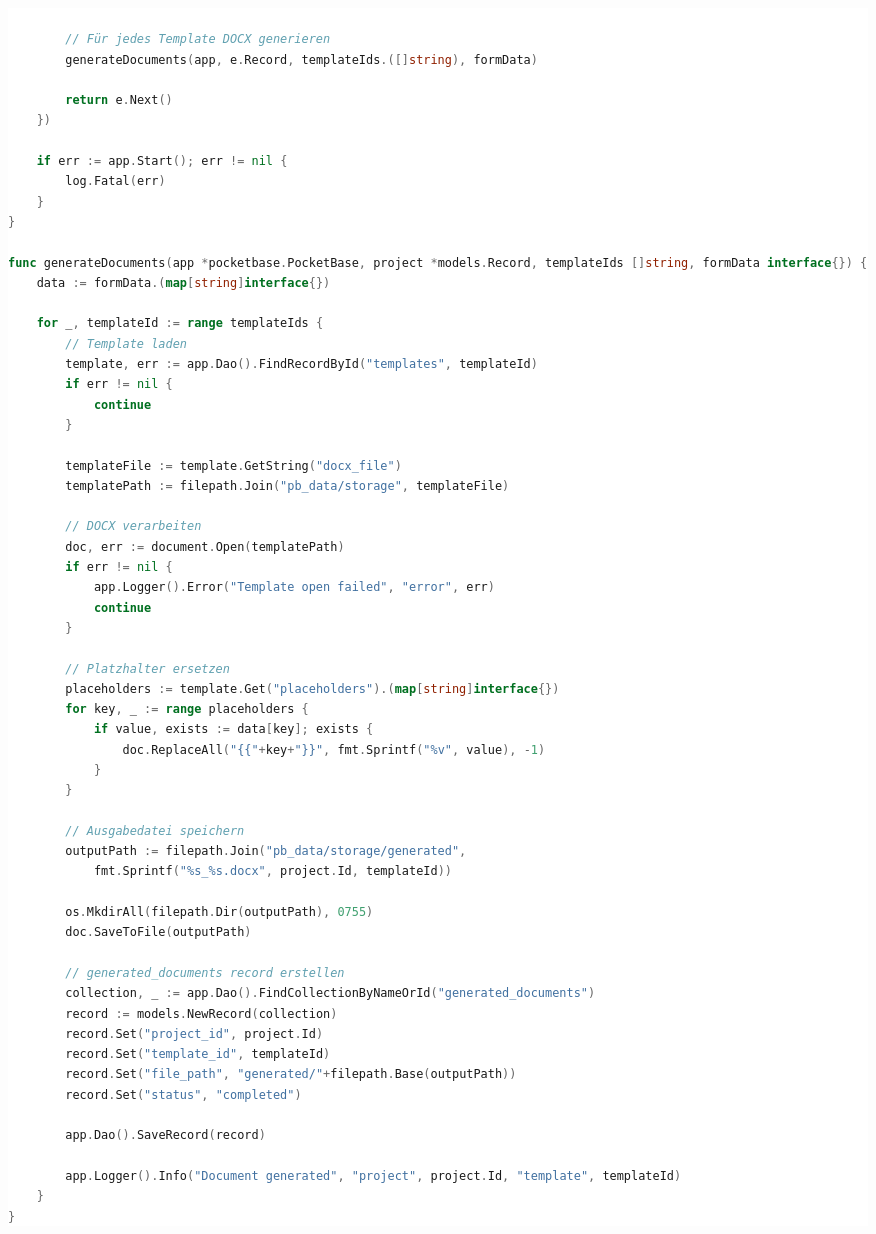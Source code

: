 ```go
        
        // Für jedes Template DOCX generieren
        generateDocuments(app, e.Record, templateIds.([]string), formData)
        
        return e.Next()
    })

    if err := app.Start(); err != nil {
        log.Fatal(err)
    }
}

func generateDocuments(app *pocketbase.PocketBase, project *models.Record, templateIds []string, formData interface{}) {
    data := formData.(map[string]interface{})
    
    for _, templateId := range templateIds {
        // Template laden
        template, err := app.Dao().FindRecordById("templates", templateId)
        if err != nil {
            continue
        }
        
        templateFile := template.GetString("docx_file")
        templatePath := filepath.Join("pb_data/storage", templateFile)
        
        // DOCX verarbeiten
        doc, err := document.Open(templatePath)
        if err != nil {
            app.Logger().Error("Template open failed", "error", err)
            continue
        }
        
        // Platzhalter ersetzen
        placeholders := template.Get("placeholders").(map[string]interface{})
        for key, _ := range placeholders {
            if value, exists := data[key]; exists {
                doc.ReplaceAll("{{"+key+"}}", fmt.Sprintf("%v", value), -1)
            }
        }
        
        // Ausgabedatei speichern
        outputPath := filepath.Join("pb_data/storage/generated", 
            fmt.Sprintf("%s_%s.docx", project.Id, templateId))
        
        os.MkdirAll(filepath.Dir(outputPath), 0755)
        doc.SaveToFile(outputPath)
        
        // generated_documents record erstellen
        collection, _ := app.Dao().FindCollectionByNameOrId("generated_documents")
        record := models.NewRecord(collection)
        record.Set("project_id", project.Id)
        record.Set("template_id", templateId)
        record.Set("file_path", "generated/"+filepath.Base(outputPath))
        record.Set("status", "completed")
        
        app.Dao().SaveRecord(record)
        
        app.Logger().Info("Document generated", "project", project.Id, "template", templateId)
    }
}
```
